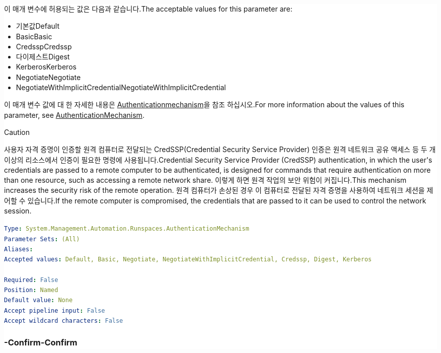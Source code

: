 <span data-ttu-id="a7813-185">이 매개 변수에 허용되는 값은 다음과 같습니다.</span><span class="sxs-lookup"><span data-stu-id="a7813-185">The acceptable values for this parameter are:</span></span>

- <span data-ttu-id="a7813-186">기본값</span><span class="sxs-lookup"><span data-stu-id="a7813-186">Default</span></span>
- <span data-ttu-id="a7813-187">Basic</span><span class="sxs-lookup"><span data-stu-id="a7813-187">Basic</span></span>
- <span data-ttu-id="a7813-188">Credssp</span><span class="sxs-lookup"><span data-stu-id="a7813-188">Credssp</span></span>
- <span data-ttu-id="a7813-189">다이제스트</span><span class="sxs-lookup"><span data-stu-id="a7813-189">Digest</span></span>
- <span data-ttu-id="a7813-190">Kerberos</span><span class="sxs-lookup"><span data-stu-id="a7813-190">Kerberos</span></span>
- <span data-ttu-id="a7813-191">Negotiate</span><span class="sxs-lookup"><span data-stu-id="a7813-191">Negotiate</span></span>
- <span data-ttu-id="a7813-192">NegotiateWithImplicitCredential</span><span class="sxs-lookup"><span data-stu-id="a7813-192">NegotiateWithImplicitCredential</span></span>

<span data-ttu-id="a7813-193">이 매개 변수 값에 대 한 자세한 내용은 [Authenticationmechanism](/dotnet/api/system.management.automation.runspaces.authenticationmechanism)을 참조 하십시오.</span><span class="sxs-lookup"><span data-stu-id="a7813-193">For more information about the values of this parameter, see [AuthenticationMechanism](/dotnet/api/system.management.automation.runspaces.authenticationmechanism).</span></span>

> [!CAUTION]
> <span data-ttu-id="a7813-194">사용자 자격 증명이 인증할 원격 컴퓨터로 전달되는 CredSSP(Credential Security Service Provider) 인증은 원격 네트워크 공유 액세스 등 두 개 이상의 리소스에서 인증이 필요한 명령에 사용됩니다.</span><span class="sxs-lookup"><span data-stu-id="a7813-194">Credential Security Service Provider (CredSSP) authentication, in which the user's credentials are passed to a remote computer to be authenticated, is designed for commands that require authentication on more than one resource, such as accessing a remote network share.</span></span> <span data-ttu-id="a7813-195">이렇게 하면 원격 작업의 보안 위험이 커집니다.</span><span class="sxs-lookup"><span data-stu-id="a7813-195">This mechanism increases the security risk of the remote operation.</span></span> <span data-ttu-id="a7813-196">원격 컴퓨터가 손상된 경우 이 컴퓨터로 전달된 자격 증명을 사용하여 네트워크 세션을 제어할 수 있습니다.</span><span class="sxs-lookup"><span data-stu-id="a7813-196">If the remote computer is compromised, the credentials that are passed to it can be used to control the network session.</span></span>

```yaml
Type: System.Management.Automation.Runspaces.AuthenticationMechanism
Parameter Sets: (All)
Aliases:
Accepted values: Default, Basic, Negotiate, NegotiateWithImplicitCredential, Credssp, Digest, Kerberos

Required: False
Position: Named
Default value: None
Accept pipeline input: False
Accept wildcard characters: False
```

### <span data-ttu-id="a7813-197">-Confirm</span><span class="sxs-lookup"><span data-stu-id="a7813-197">-Confirm</span></span>
